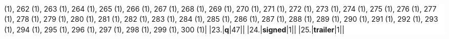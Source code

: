 (1), 262 (1), 263 (1), 264 (1), 265 (1), 266 (1), 267 (1), 268 (1), 269 (1), 270 (1), 271 (1), 272 (1), 273 (1), 274 (1), 275 (1), 276 (1), 277 (1), 278 (1), 279 (1), 280 (1), 281 (1), 282 (1), 283 (1), 284 (1), 285 (1), 286 (1), 287 (1), 288 (1), 289 (1), 290 (1), 291 (1), 292 (1), 293 (1), 294 (1), 295 (1), 296 (1), 297 (1), 298 (1), 299 (1), 300 (1)|
|23.|__q__|47||
|24.|__signed__|1||
|25.|__trailer__|1||
